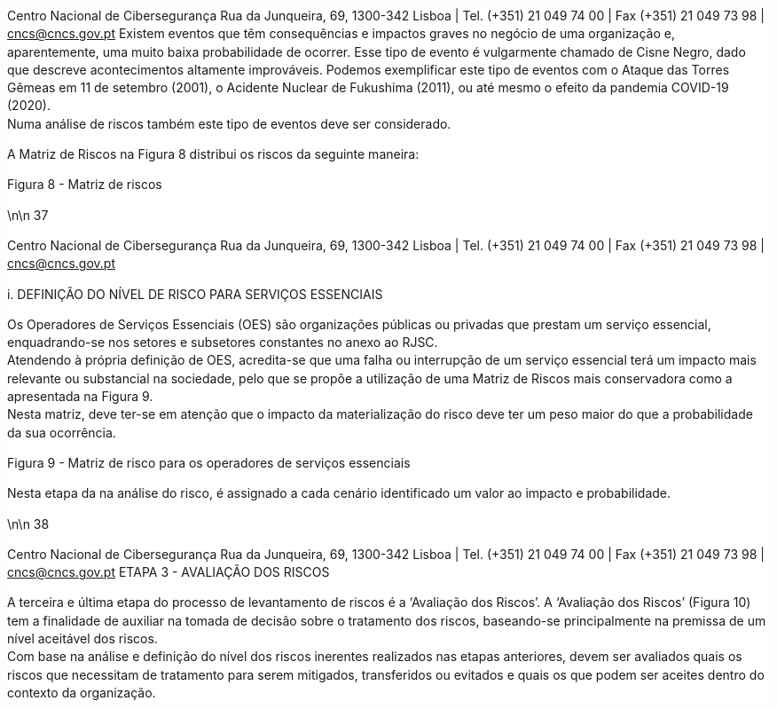 Centro Nacional de Cibersegurança 
Rua da Junqueira, 69, 1300-342 Lisboa | Tel. (+351) 21 049 74 00 | Fax (+351) 21 049 73 98 | cncs@cncs.gov.pt 
Existem eventos que têm consequências e impactos graves no negócio de uma organização 
e, aparentemente, uma muito baixa probabilidade de ocorrer. Esse tipo de evento é 
vulgarmente chamado de Cisne Negro, dado que descreve acontecimentos altamente 
improváveis. Podemos exemplificar este tipo de eventos com o Ataque das Torres Gêmeas 
em 11 de setembro (2001), o Acidente Nuclear de Fukushima (2011), ou até mesmo o efeito 
da pandemia COVID-19 (2020).  
Numa análise de riscos também este tipo de eventos deve ser considerado. 
 
A Matriz de Riscos na Figura 8 distribui os riscos da seguinte maneira: 
 
Figura 8 - Matriz de riscos 
 
 
 
 
 
 
 
 
 
 
 
\n\n 
37 
 
Centro Nacional de Cibersegurança 
Rua da Junqueira, 69, 1300-342 Lisboa | Tel. (+351) 21 049 74 00 | Fax (+351) 21 049 73 98 | cncs@cncs.gov.pt 
 
i. 
DEFINIÇÃO DO NÍVEL DE RISCO PARA SERVIÇOS ESSENCIAIS 
 
Os Operadores de Serviços Essenciais (OES) são organizações públicas ou 
privadas que prestam um serviço essencial, enquadrando-se nos setores e 
subsetores constantes no anexo ao RJSC.  
Atendendo à própria definição de OES, acredita-se que uma falha ou interrupção de 
um serviço essencial terá um impacto mais relevante ou substancial na sociedade, 
pelo que se propõe a utilização de uma Matriz de Riscos mais conservadora como a 
apresentada na Figura 9.   
Nesta matriz, deve ter-se em atenção que o impacto da materialização do risco deve 
ter um peso maior do que a probabilidade da sua ocorrência. 
 
Figura 9 - Matriz de risco para os operadores de serviços essenciais 
 
Nesta etapa da na análise do risco, é assignado a cada cenário identificado um valor ao impacto 
e probabilidade. 
 
 
\n\n 
38 
 
Centro Nacional de Cibersegurança 
Rua da Junqueira, 69, 1300-342 Lisboa | Tel. (+351) 21 049 74 00 | Fax (+351) 21 049 73 98 | cncs@cncs.gov.pt 
ETAPA 3 - AVALIAÇÃO DOS RISCOS  
 
A terceira e última etapa do processo de levantamento de riscos é a ‘Avaliação dos Riscos’. 
A ‘Avaliação dos Riscos’ (Figura 10) tem a finalidade de auxiliar na tomada de decisão sobre o 
tratamento dos riscos, baseando-se principalmente na premissa de um nível aceitável dos 
riscos.  
Com base na análise e definição do nível dos riscos inerentes realizados nas etapas anteriores, 
devem ser avaliados quais os riscos que necessitam de tratamento para serem mitigados, 
transferidos ou evitados e quais os que podem ser aceites dentro do contexto da organização.  
 
